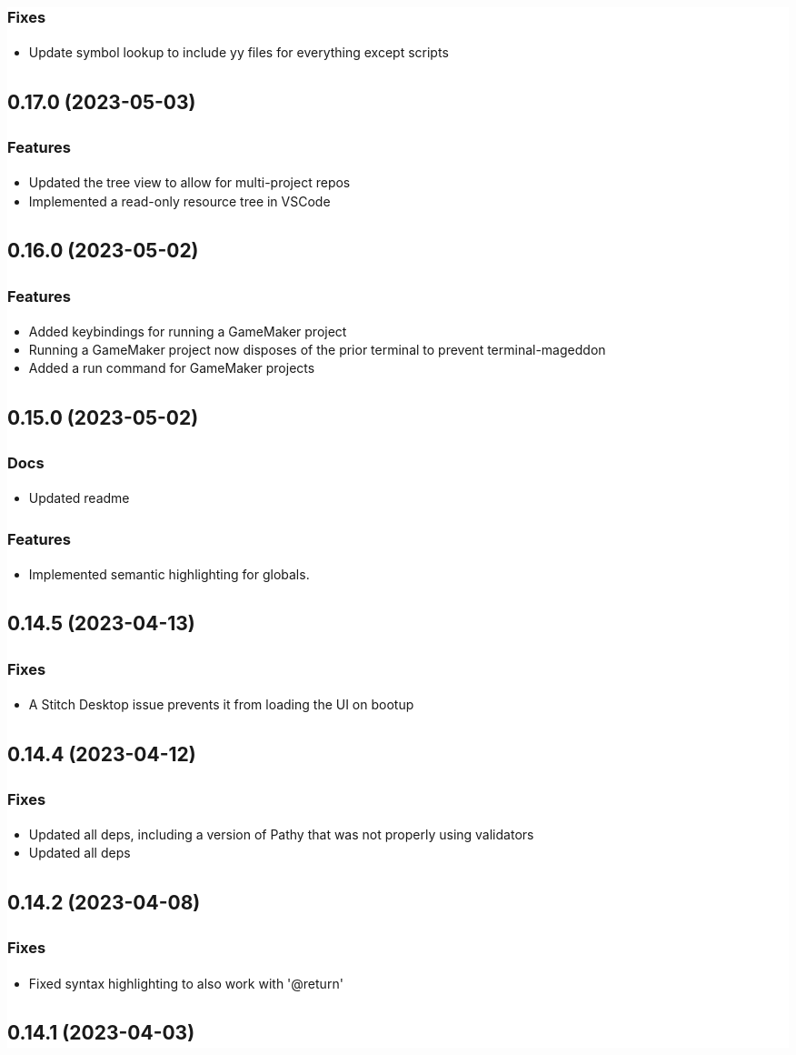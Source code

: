 ### Fixes

- Update symbol lookup to include yy files for everything except scripts

## 0.17.0 (2023-05-03)

### Features

- Updated the tree view to allow for multi-project repos
- Implemented a read-only resource tree in VSCode

## 0.16.0 (2023-05-02)

### Features

- Added keybindings for running a GameMaker project
- Running a GameMaker project now disposes of the prior terminal to prevent terminal-mageddon
- Added a run command for GameMaker projects

## 0.15.0 (2023-05-02)

### Docs

- Updated readme

### Features

- Implemented semantic highlighting for globals.

## 0.14.5 (2023-04-13)

### Fixes

- A Stitch Desktop issue prevents it from loading the UI on bootup

## 0.14.4 (2023-04-12)

### Fixes

- Updated all deps, including a version of Pathy that was not properly using validators
- Updated all deps

## 0.14.2 (2023-04-08)

### Fixes

- Fixed syntax highlighting to also work with '@return'

## 0.14.1 (2023-04-03)
